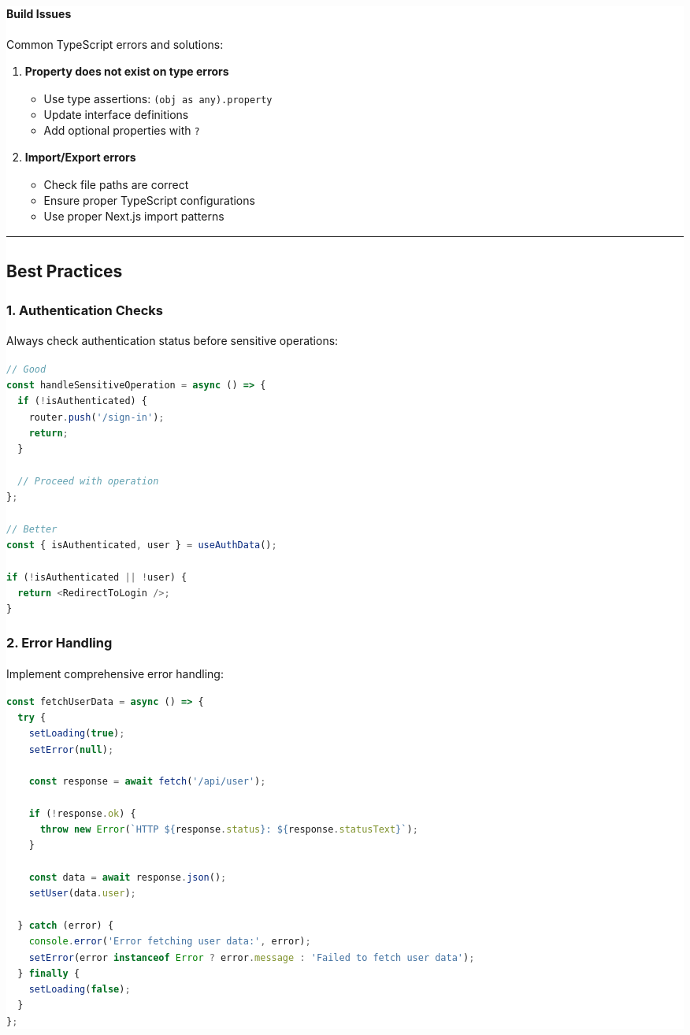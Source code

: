 #### Build Issues
Common TypeScript errors and solutions:

1. **Property does not exist on type errors**
   - Use type assertions: `(obj as any).property`
   - Update interface definitions
   - Add optional properties with `?`

2. **Import/Export errors**
   - Check file paths are correct
   - Ensure proper TypeScript configurations
   - Use proper Next.js import patterns

---

## Best Practices

### 1. Authentication Checks
Always check authentication status before sensitive operations:

```typescript
// Good
const handleSensitiveOperation = async () => {
  if (!isAuthenticated) {
    router.push('/sign-in');
    return;
  }
  
  // Proceed with operation
};

// Better
const { isAuthenticated, user } = useAuthData();

if (!isAuthenticated || !user) {
  return <RedirectToLogin />;
}
```

### 2. Error Handling
Implement comprehensive error handling:

```typescript
const fetchUserData = async () => {
  try {
    setLoading(true);
    setError(null);
    
    const response = await fetch('/api/user');
    
    if (!response.ok) {
      throw new Error(`HTTP ${response.status}: ${response.statusText}`);
    }
    
    const data = await response.json();
    setUser(data.user);
    
  } catch (error) {
    console.error('Error fetching user data:', error);
    setError(error instanceof Error ? error.message : 'Failed to fetch user data');
  } finally {
    setLoading(false);
  }
};
```